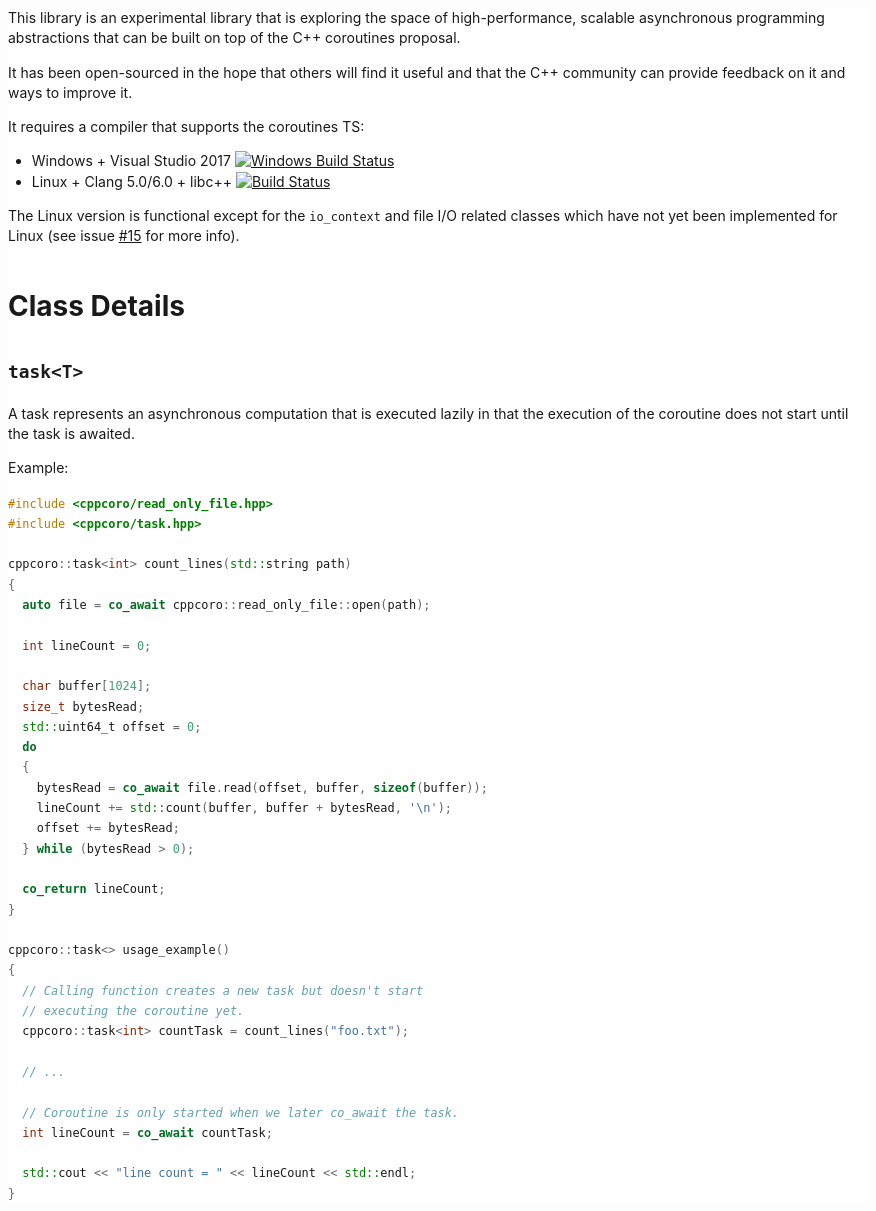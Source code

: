 This library is an experimental library that is exploring the space of high-performance,
scalable asynchronous programming abstractions that can be built on top of the C++ coroutines
proposal.

It has been open-sourced in the hope that others will find it useful and that the C++ community
can provide feedback on it and ways to improve it.

It requires a compiler that supports the coroutines TS:
- Windows + Visual Studio 2017 [![Windows Build Status](https://ci.appveyor.com/api/projects/status/github/lewissbaker/cppcoro?branch=master&svg=true&passingText=master%20-%20OK&failingText=master%20-%20Failing&pendingText=master%20-%20Pending)](https://ci.appveyor.com/project/lewissbaker/cppcoro/branch/master)
- Linux + Clang 5.0/6.0 + libc++ [![Build Status](https://travis-ci.org/lewissbaker/cppcoro.svg?branch=master)](https://travis-ci.org/lewissbaker/cppcoro)

The Linux version is functional except for the `io_context` and file I/O related classes which have not yet been implemented for Linux (see issue [#15](https://github.com/lewissbaker/cppcoro/issues/15) for more info).

# Class Details

## `task<T>`

A task represents an asynchronous computation that is executed lazily in
that the execution of the coroutine does not start until the task is awaited.

Example:
```c++
#include <cppcoro/read_only_file.hpp>
#include <cppcoro/task.hpp>

cppcoro::task<int> count_lines(std::string path)
{
  auto file = co_await cppcoro::read_only_file::open(path);

  int lineCount = 0;

  char buffer[1024];
  size_t bytesRead;
  std::uint64_t offset = 0;
  do
  {
    bytesRead = co_await file.read(offset, buffer, sizeof(buffer));
    lineCount += std::count(buffer, buffer + bytesRead, '\n');
    offset += bytesRead;
  } while (bytesRead > 0);

  co_return lineCount;
}

cppcoro::task<> usage_example()
{
  // Calling function creates a new task but doesn't start
  // executing the coroutine yet.
  cppcoro::task<int> countTask = count_lines("foo.txt");

  // ...

  // Coroutine is only started when we later co_await the task.
  int lineCount = co_await countTask;

  std::cout << "line count = " << lineCount << std::endl;
}
```
